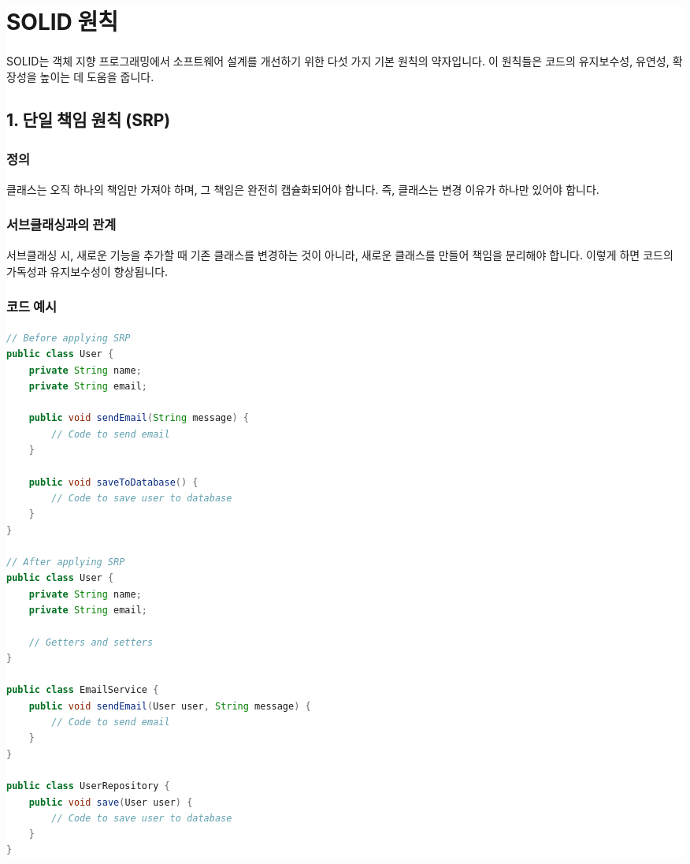 # SOLID 원칙

SOLID는 객체 지향 프로그래밍에서 소프트웨어 설계를 개선하기 위한 다섯 가지 기본 원칙의 약자입니다. 이 원칙들은 코드의 유지보수성, 유연성, 확장성을 높이는 데 도움을 줍니다.

## 1. 단일 책임 원칙 (SRP)

### 정의
클래스는 오직 하나의 책임만 가져야 하며, 그 책임은 완전히 캡슐화되어야 합니다. 즉, 클래스는 변경 이유가 하나만 있어야 합니다.

### 서브클래싱과의 관계
서브클래싱 시, 새로운 기능을 추가할 때 기존 클래스를 변경하는 것이 아니라, 새로운 클래스를 만들어 책임을 분리해야 합니다. 이렇게 하면 코드의 가독성과 유지보수성이 향상됩니다.

### 코드 예시
```java
// Before applying SRP
public class User {
    private String name;
    private String email;

    public void sendEmail(String message) {
        // Code to send email
    }

    public void saveToDatabase() {
        // Code to save user to database
    }
}

// After applying SRP
public class User {
    private String name;
    private String email;

    // Getters and setters
}

public class EmailService {
    public void sendEmail(User user, String message) {
        // Code to send email
    }
}

public class UserRepository {
    public void save(User user) {
        // Code to save user to database
    }
}
```
